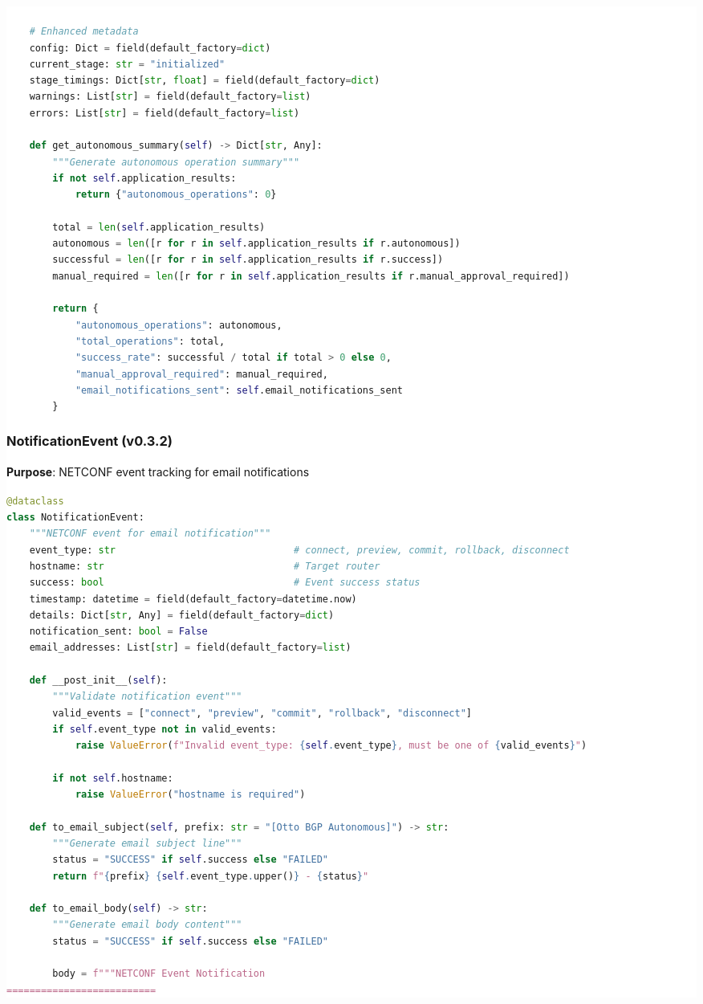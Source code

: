 ```python
    
    # Enhanced metadata
    config: Dict = field(default_factory=dict)
    current_stage: str = "initialized"
    stage_timings: Dict[str, float] = field(default_factory=dict)
    warnings: List[str] = field(default_factory=list)
    errors: List[str] = field(default_factory=list)
    
    def get_autonomous_summary(self) -> Dict[str, Any]:
        """Generate autonomous operation summary"""
        if not self.application_results:
            return {"autonomous_operations": 0}
        
        total = len(self.application_results)
        autonomous = len([r for r in self.application_results if r.autonomous])
        successful = len([r for r in self.application_results if r.success])
        manual_required = len([r for r in self.application_results if r.manual_approval_required])
        
        return {
            "autonomous_operations": autonomous,
            "total_operations": total,
            "success_rate": successful / total if total > 0 else 0,
            "manual_approval_required": manual_required,
            "email_notifications_sent": self.email_notifications_sent
        }
```

### NotificationEvent (v0.3.2)
**Purpose**: NETCONF event tracking for email notifications

```python
@dataclass
class NotificationEvent:
    """NETCONF event for email notification"""
    event_type: str                               # connect, preview, commit, rollback, disconnect
    hostname: str                                 # Target router
    success: bool                                 # Event success status
    timestamp: datetime = field(default_factory=datetime.now)
    details: Dict[str, Any] = field(default_factory=dict)
    notification_sent: bool = False
    email_addresses: List[str] = field(default_factory=list)
    
    def __post_init__(self):
        """Validate notification event"""
        valid_events = ["connect", "preview", "commit", "rollback", "disconnect"]
        if self.event_type not in valid_events:
            raise ValueError(f"Invalid event_type: {self.event_type}, must be one of {valid_events}")
        
        if not self.hostname:
            raise ValueError("hostname is required")
    
    def to_email_subject(self, prefix: str = "[Otto BGP Autonomous]") -> str:
        """Generate email subject line"""
        status = "SUCCESS" if self.success else "FAILED"
        return f"{prefix} {self.event_type.upper()} - {status}"
    
    def to_email_body(self) -> str:
        """Generate email body content"""
        status = "SUCCESS" if self.success else "FAILED"
        
        body = f"""NETCONF Event Notification
==========================
```